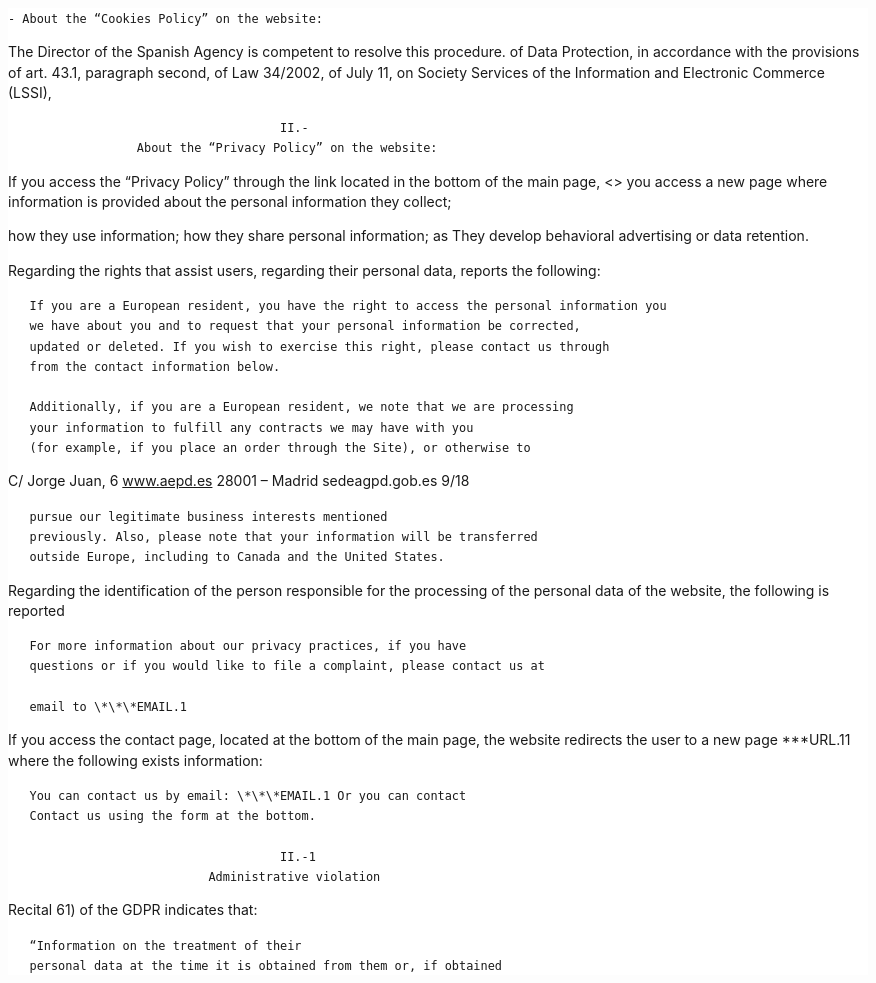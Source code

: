     - About the “Cookies Policy” on the website:

The Director of the Spanish Agency is competent to resolve this procedure.
of Data Protection, in accordance with the provisions of art. 43.1, paragraph
second, of Law 34/2002, of July 11, on Society Services of the
Information and Electronic Commerce (LSSI),

                                          II.-
                      About the “Privacy Policy” on the website:

If you access the “Privacy Policy” through the link located in the
bottom of the main page, <<Privacy Policy>> you access a new
page where information is provided about the personal information they collect;

how they use information; how they share personal information; as
They develop behavioral advertising or data retention.

Regarding the rights that assist users, regarding their personal data,
reports the following:

       If you are a European resident, you have the right to access the personal information you
       we have about you and to request that your personal information be corrected,
       updated or deleted. If you wish to exercise this right, please contact us through
       from the contact information below.

       Additionally, if you are a European resident, we note that we are processing
       your information to fulfill any contracts we may have with you
       (for example, if you place an order through the Site), or otherwise to

C/ Jorge Juan, 6 www.aepd.es
28001 – Madrid sedeagpd.gob.es 9/18

       pursue our legitimate business interests mentioned
       previously. Also, please note that your information will be transferred
       outside Europe, including to Canada and the United States.

Regarding the identification of the person responsible for the processing of the personal data of the
website, the following is reported

       For more information about our privacy practices, if you have
       questions or if you would like to file a complaint, please contact us at

       email to \*\*\*EMAIL.1

If you access the contact page, located at the bottom of the main page,
the website redirects the user to a new page \*\*\*URL.11 where the following exists
information:

       You can contact us by email: \*\*\*EMAIL.1 Or you can contact
       Contact us using the form at the bottom.

                                          II.-1
                                Administrative violation

Recital 61) of the GDPR indicates that:

       “Information on the treatment of their
       personal data at the time it is obtained from them or, if obtained
